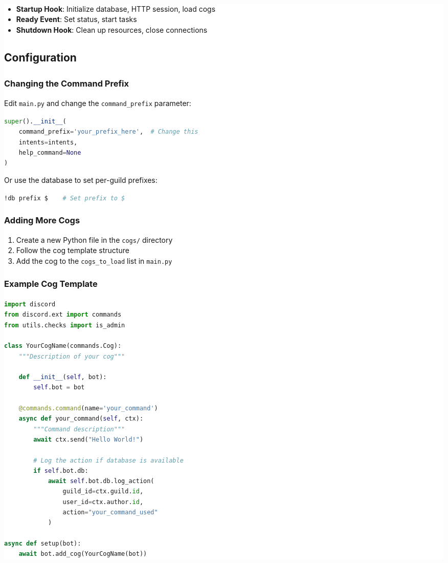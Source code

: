 - **Startup Hook**: Initialize database, HTTP session, load cogs
- **Ready Event**: Set status, start tasks
- **Shutdown Hook**: Clean up resources, close connections

## Configuration

### Changing the Command Prefix

Edit `main.py` and change the `command_prefix` parameter:

```python
super().__init__(
    command_prefix='your_prefix_here',  # Change this
    intents=intents,
    help_command=None
)
```

Or use the database to set per-guild prefixes:

```bash
!db prefix $    # Set prefix to $
```

### Adding More Cogs

1. Create a new Python file in the `cogs/` directory
2. Follow the cog template structure
3. Add the cog to the `cogs_to_load` list in `main.py`

### Example Cog Template

```python
import discord
from discord.ext import commands
from utils.checks import is_admin

class YourCogName(commands.Cog):
    """Description of your cog"""

    def __init__(self, bot):
        self.bot = bot

    @commands.command(name='your_command')
    async def your_command(self, ctx):
        """Command description"""
        await ctx.send("Hello World!")

        # Log the action if database is available
        if self.bot.db:
            await self.bot.db.log_action(
                guild_id=ctx.guild.id,
                user_id=ctx.author.id,
                action="your_command_used"
            )

async def setup(bot):
    await bot.add_cog(YourCogName(bot))
```
